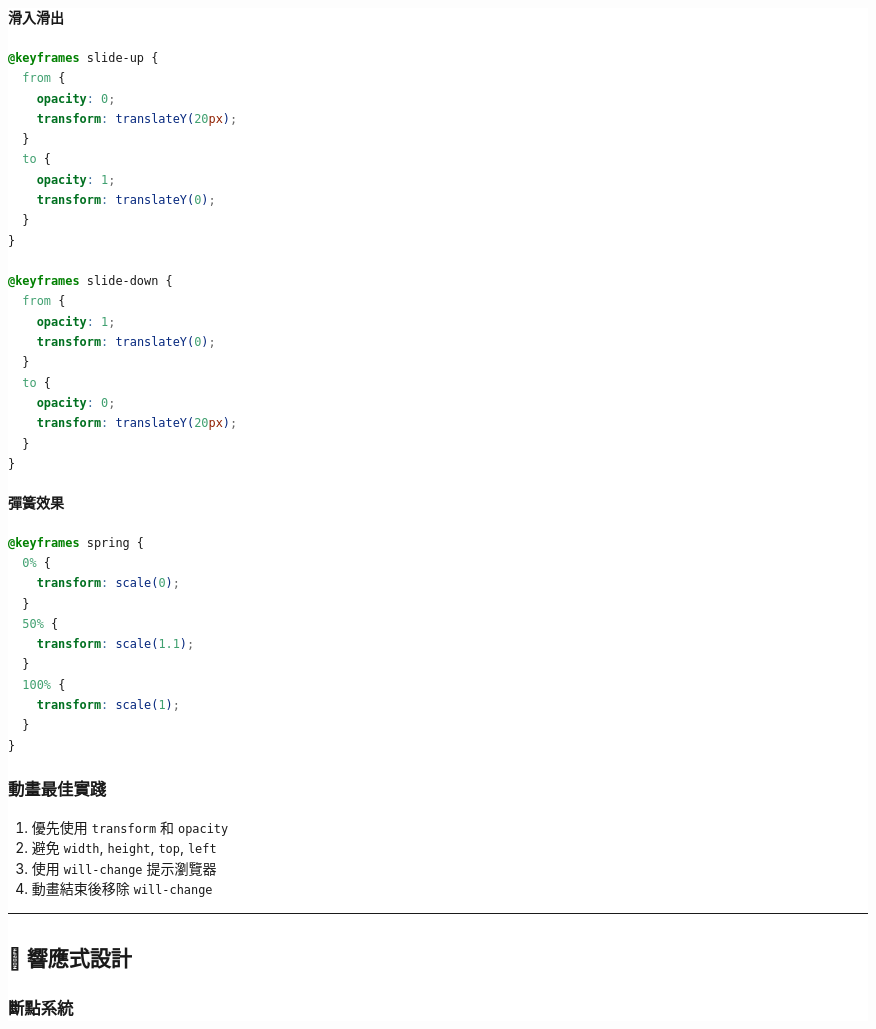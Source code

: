 #### 滑入滑出
```css
@keyframes slide-up {
  from {
    opacity: 0;
    transform: translateY(20px);
  }
  to {
    opacity: 1;
    transform: translateY(0);
  }
}

@keyframes slide-down {
  from {
    opacity: 1;
    transform: translateY(0);
  }
  to {
    opacity: 0;
    transform: translateY(20px);
  }
}
```

#### 彈簧效果
```css
@keyframes spring {
  0% {
    transform: scale(0);
  }
  50% {
    transform: scale(1.1);
  }
  100% {
    transform: scale(1);
  }
}
```

### 動畫最佳實踐
1. 優先使用 `transform` 和 `opacity`
2. 避免 `width`, `height`, `top`, `left`
3. 使用 `will-change` 提示瀏覽器
4. 動畫結束後移除 `will-change`

---

## 📱 響應式設計

### 斷點系統
